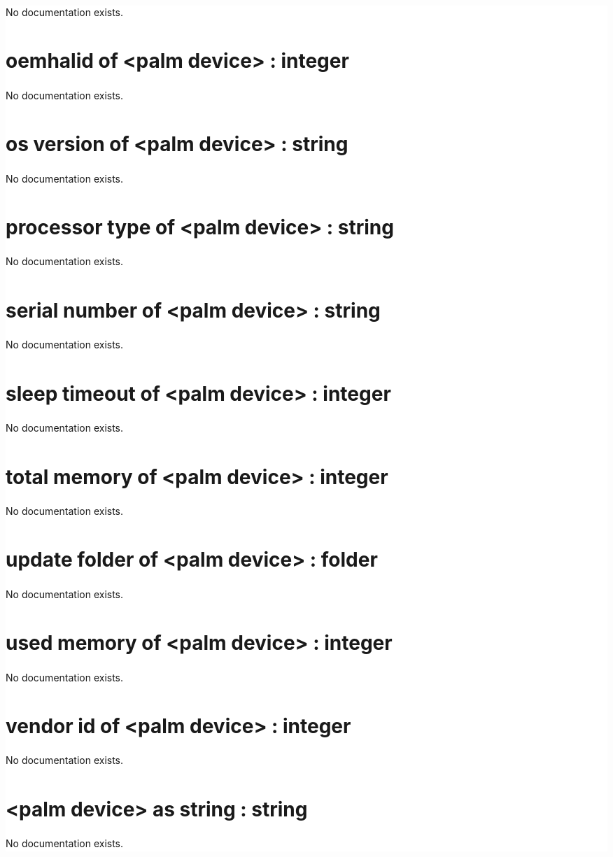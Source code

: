 No documentation exists.

# oemhalid of &lt;palm device&gt; : integer

No documentation exists.

# os version of &lt;palm device&gt; : string

No documentation exists.

# processor type of &lt;palm device&gt; : string

No documentation exists.

# serial number of &lt;palm device&gt; : string

No documentation exists.

# sleep timeout of &lt;palm device&gt; : integer

No documentation exists.

# total memory of &lt;palm device&gt; : integer

No documentation exists.

# update folder of &lt;palm device&gt; : folder

No documentation exists.

# used memory of &lt;palm device&gt; : integer

No documentation exists.

# vendor id of &lt;palm device&gt; : integer

No documentation exists.

# &lt;palm device&gt; as string : string

No documentation exists.
